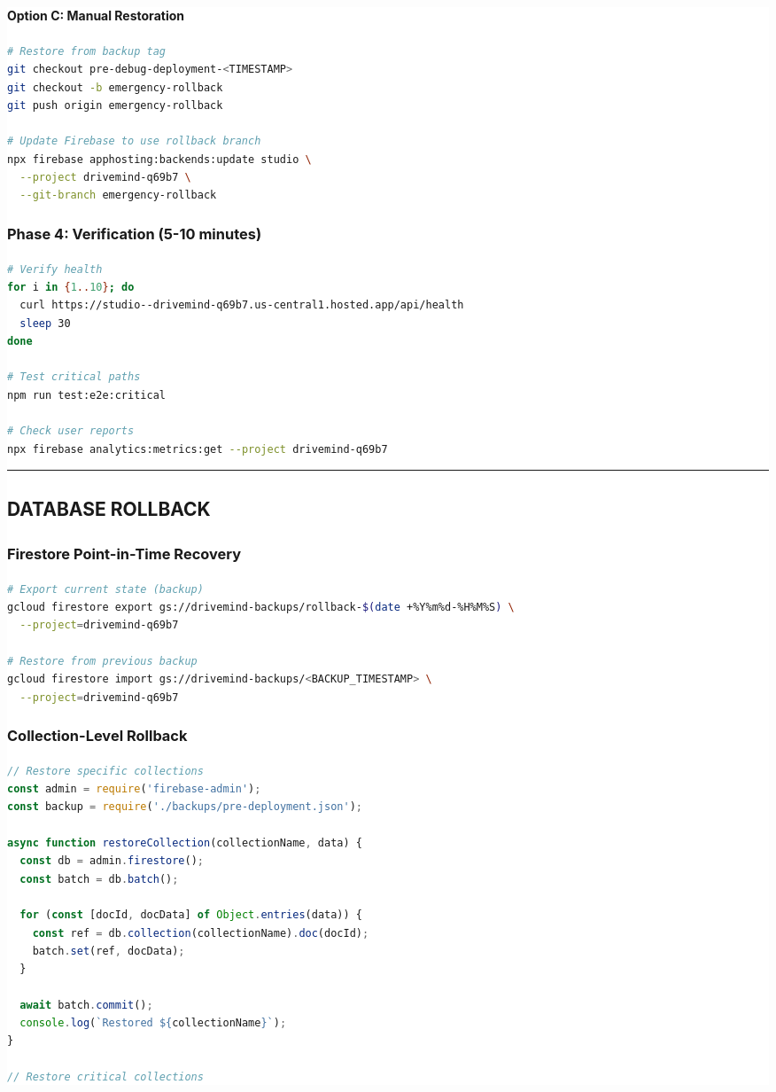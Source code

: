 #### Option C: Manual Restoration
```bash
# Restore from backup tag
git checkout pre-debug-deployment-<TIMESTAMP>
git checkout -b emergency-rollback
git push origin emergency-rollback

# Update Firebase to use rollback branch
npx firebase apphosting:backends:update studio \
  --project drivemind-q69b7 \
  --git-branch emergency-rollback
```

### Phase 4: Verification (5-10 minutes)
```bash
# Verify health
for i in {1..10}; do
  curl https://studio--drivemind-q69b7.us-central1.hosted.app/api/health
  sleep 30
done

# Test critical paths
npm run test:e2e:critical

# Check user reports
npx firebase analytics:metrics:get --project drivemind-q69b7
```

---

## DATABASE ROLLBACK

### Firestore Point-in-Time Recovery
```bash
# Export current state (backup)
gcloud firestore export gs://drivemind-backups/rollback-$(date +%Y%m%d-%H%M%S) \
  --project=drivemind-q69b7

# Restore from previous backup
gcloud firestore import gs://drivemind-backups/<BACKUP_TIMESTAMP> \
  --project=drivemind-q69b7
```

### Collection-Level Rollback
```javascript
// Restore specific collections
const admin = require('firebase-admin');
const backup = require('./backups/pre-deployment.json');

async function restoreCollection(collectionName, data) {
  const db = admin.firestore();
  const batch = db.batch();
  
  for (const [docId, docData] of Object.entries(data)) {
    const ref = db.collection(collectionName).doc(docId);
    batch.set(ref, docData);
  }
  
  await batch.commit();
  console.log(`Restored ${collectionName}`);
}

// Restore critical collections
```